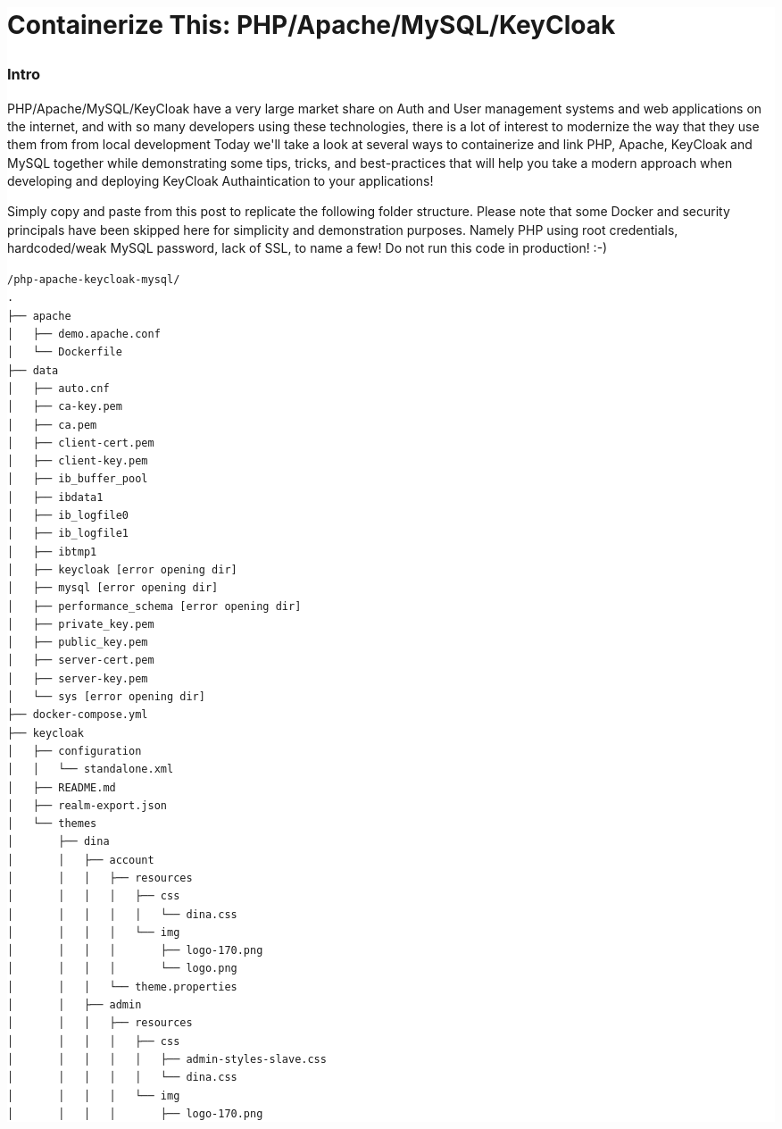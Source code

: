 Containerize This: PHP/Apache/MySQL/KeyCloak
============================================

### Intro
 PHP/Apache/MySQL/KeyCloak have a very large market share on Auth and User management systems and web applications on the internet, and with so many developers using these technologies, there is a lot of interest to modernize the way that they use them from from local development Today we'll take a look at several ways to containerize and link PHP, Apache, KeyCloak and MySQL together while demonstrating some tips, tricks, and best-practices that will help you take a modern approach when developing and deploying  KeyCloak Authaintication to your applications!

Simply copy and paste from this post to replicate the following folder structure. Please note that some Docker and security principals have been skipped here for simplicity and demonstration purposes. Namely PHP using root credentials, hardcoded/weak MySQL password, lack of SSL, to name a few! Do not run this code in production! :-)

```
/php-apache-keycloak-mysql/
.
├── apache
│   ├── demo.apache.conf
│   └── Dockerfile
├── data
│   ├── auto.cnf
│   ├── ca-key.pem
│   ├── ca.pem
│   ├── client-cert.pem
│   ├── client-key.pem
│   ├── ib_buffer_pool
│   ├── ibdata1
│   ├── ib_logfile0
│   ├── ib_logfile1
│   ├── ibtmp1
│   ├── keycloak [error opening dir]
│   ├── mysql [error opening dir]
│   ├── performance_schema [error opening dir]
│   ├── private_key.pem
│   ├── public_key.pem
│   ├── server-cert.pem
│   ├── server-key.pem
│   └── sys [error opening dir]
├── docker-compose.yml
├── keycloak
│   ├── configuration
│   │   └── standalone.xml
│   ├── README.md
│   ├── realm-export.json
│   └── themes
│       ├── dina
│       │   ├── account
│       │   │   ├── resources
│       │   │   │   ├── css
│       │   │   │   │   └── dina.css
│       │   │   │   └── img
│       │   │   │       ├── logo-170.png
│       │   │   │       └── logo.png
│       │   │   └── theme.properties
│       │   ├── admin
│       │   │   ├── resources
│       │   │   │   ├── css
│       │   │   │   │   ├── admin-styles-slave.css
│       │   │   │   │   └── dina.css
│       │   │   │   └── img
│       │   │   │       ├── logo-170.png
```